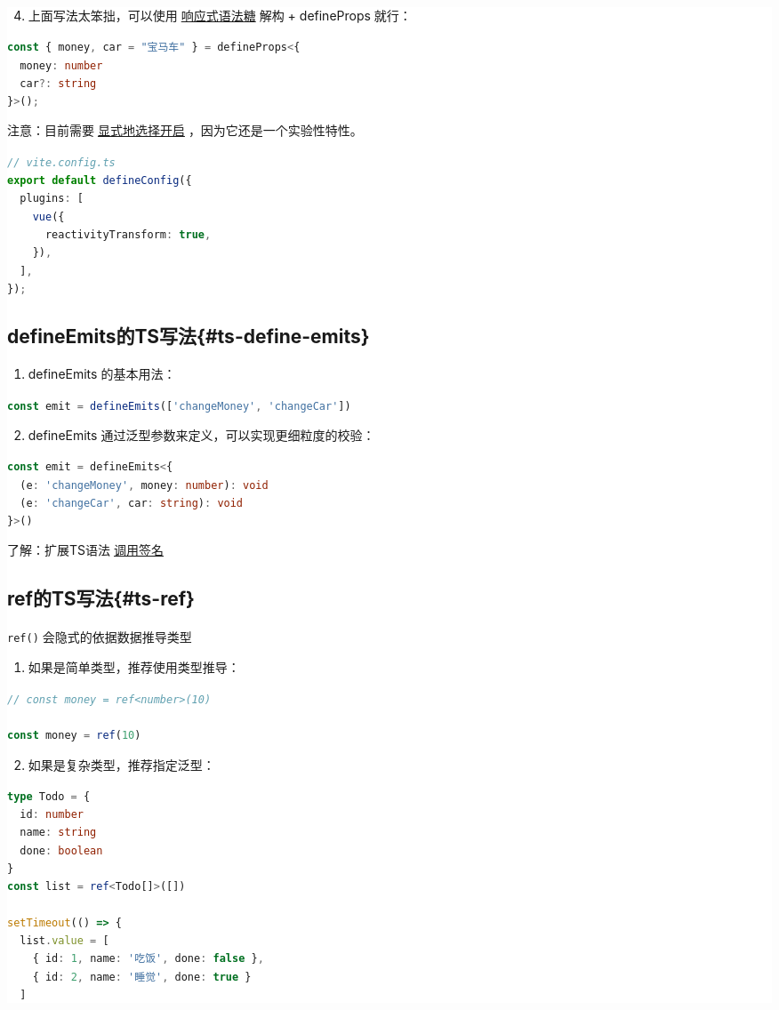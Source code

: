 4. 上面写法太笨拙，可以使用 [响应式语法糖](https://cn.vuejs.org/guide/extras/reactivity-transform.html#reactive-props-destructure) 解构 + defineProps 就行：

```ts
const { money, car = "宝马车" } = defineProps<{
  money: number
  car?: string
}>();
```
注意：目前需要 [显式地选择开启](https://cn.vuejs.org/guide/extras/reactivity-transform.html#explicit-opt-in) ，因为它还是一个实验性特性。

```ts
// vite.config.ts
export default defineConfig({
  plugins: [
    vue({
      reactivityTransform: true,
    }),
  ],
});
```

## defineEmits的TS写法{#ts-define-emits}

1. defineEmits 的基本用法：

```ts
const emit = defineEmits(['changeMoney', 'changeCar'])
```

2. defineEmits 通过泛型参数来定义，可以实现更细粒度的校验：

```ts
const emit = defineEmits<{
  (e: 'changeMoney', money: number): void
  (e: 'changeCar', car: string): void
}>()
```

了解：扩展TS语法 [调用签名](https://www.typescriptlang.org/docs/handbook/2/functions.html#call-signatures)


## ref的TS写法{#ts-ref}

`ref()` 会隐式的依据数据推导类型

1. 如果是简单类型，推荐使用类型推导：

```ts
// const money = ref<number>(10)

const money = ref(10)
```

2. 如果是复杂类型，推荐指定泛型：

```ts
type Todo = {
  id: number
  name: string
  done: boolean
}
const list = ref<Todo[]>([])

setTimeout(() => {
  list.value = [
    { id: 1, name: '吃饭', done: false },
    { id: 2, name: '睡觉', done: true }
  ]
```